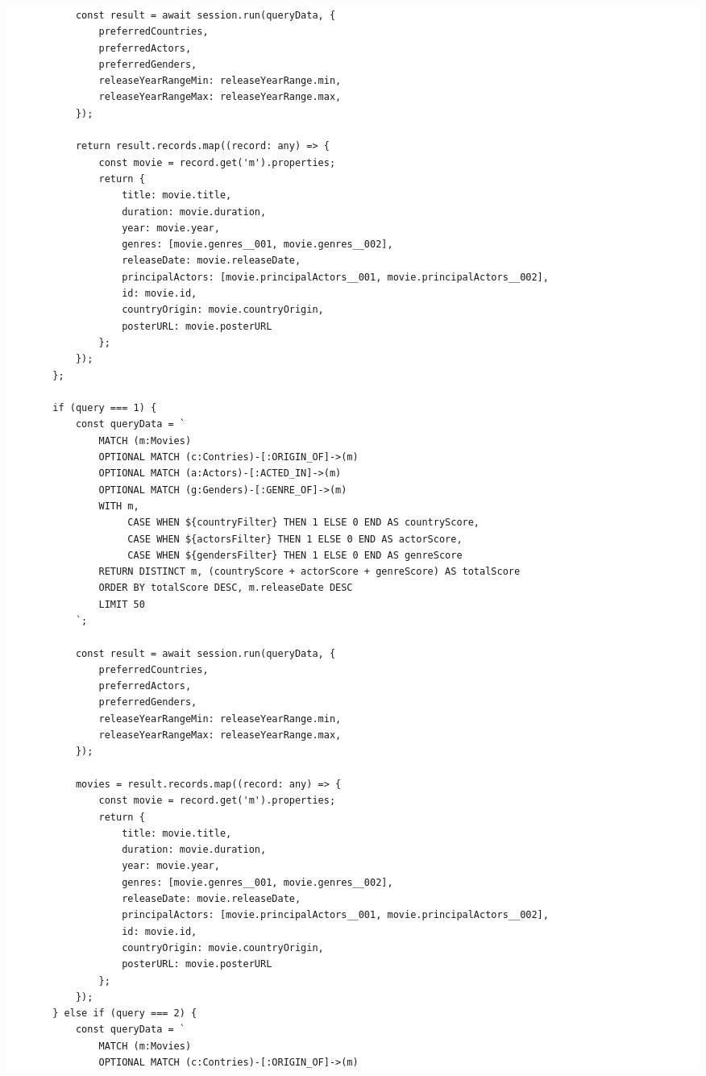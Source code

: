                 const result = await session.run(queryData, {
                    preferredCountries,
                    preferredActors,
                    preferredGenders,
                    releaseYearRangeMin: releaseYearRange.min,
                    releaseYearRangeMax: releaseYearRange.max,
                });

                return result.records.map((record: any) => {
                    const movie = record.get('m').properties;
                    return {
                        title: movie.title,
                        duration: movie.duration,
                        year: movie.year,
                        genres: [movie.genres__001, movie.genres__002],
                        releaseDate: movie.releaseDate,
                        principalActors: [movie.principalActors__001, movie.principalActors__002],
                        id: movie.id,
                        countryOrigin: movie.countryOrigin,
                        posterURL: movie.posterURL
                    };
                });
            };

            if (query === 1) {
                const queryData = `
                    MATCH (m:Movies)
                    OPTIONAL MATCH (c:Contries)-[:ORIGIN_OF]->(m)
                    OPTIONAL MATCH (a:Actors)-[:ACTED_IN]->(m)
                    OPTIONAL MATCH (g:Genders)-[:GENRE_OF]->(m)
                    WITH m, 
                         CASE WHEN ${countryFilter} THEN 1 ELSE 0 END AS countryScore,
                         CASE WHEN ${actorsFilter} THEN 1 ELSE 0 END AS actorScore,
                         CASE WHEN ${gendersFilter} THEN 1 ELSE 0 END AS genreScore
                    RETURN DISTINCT m, (countryScore + actorScore + genreScore) AS totalScore
                    ORDER BY totalScore DESC, m.releaseDate DESC
                    LIMIT 50
                `;

                const result = await session.run(queryData, {
                    preferredCountries,
                    preferredActors,
                    preferredGenders,
                    releaseYearRangeMin: releaseYearRange.min,
                    releaseYearRangeMax: releaseYearRange.max,
                });

                movies = result.records.map((record: any) => {
                    const movie = record.get('m').properties;
                    return {
                        title: movie.title,
                        duration: movie.duration,
                        year: movie.year,
                        genres: [movie.genres__001, movie.genres__002],
                        releaseDate: movie.releaseDate,
                        principalActors: [movie.principalActors__001, movie.principalActors__002],
                        id: movie.id,
                        countryOrigin: movie.countryOrigin,
                        posterURL: movie.posterURL
                    };
                });
            } else if (query === 2) {
                const queryData = `
                    MATCH (m:Movies)
                    OPTIONAL MATCH (c:Contries)-[:ORIGIN_OF]->(m)